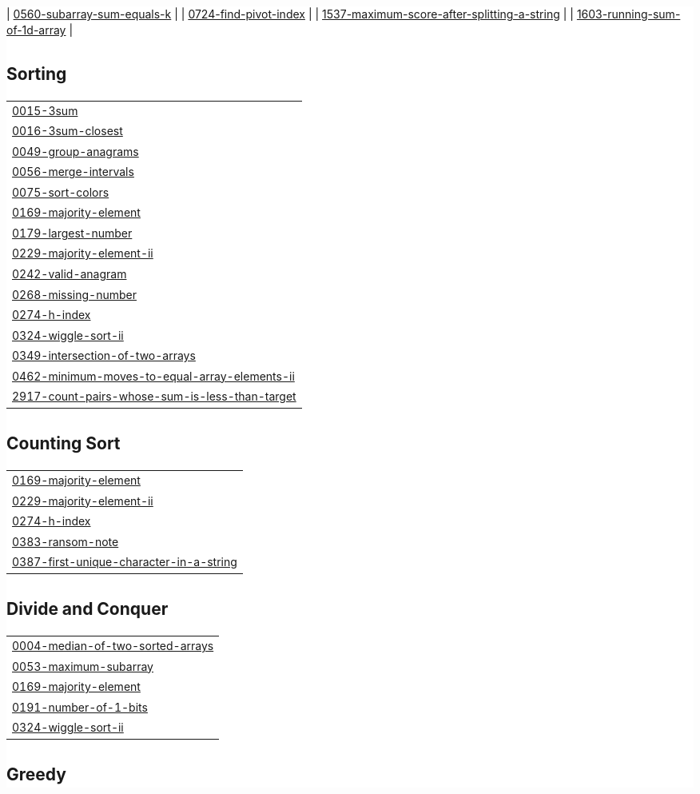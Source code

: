 | [0560-subarray-sum-equals-k](https://github.com/mankr358/LeetcoddeSolution/tree/master/0560-subarray-sum-equals-k) |
| [0724-find-pivot-index](https://github.com/mankr358/LeetcoddeSolution/tree/master/0724-find-pivot-index) |
| [1537-maximum-score-after-splitting-a-string](https://github.com/mankr358/LeetcoddeSolution/tree/master/1537-maximum-score-after-splitting-a-string) |
| [1603-running-sum-of-1d-array](https://github.com/mankr358/LeetcoddeSolution/tree/master/1603-running-sum-of-1d-array) |
## Sorting
|  |
| ------- |
| [0015-3sum](https://github.com/mankr358/LeetcoddeSolution/tree/master/0015-3sum) |
| [0016-3sum-closest](https://github.com/mankr358/LeetcoddeSolution/tree/master/0016-3sum-closest) |
| [0049-group-anagrams](https://github.com/mankr358/LeetcoddeSolution/tree/master/0049-group-anagrams) |
| [0056-merge-intervals](https://github.com/mankr358/LeetcoddeSolution/tree/master/0056-merge-intervals) |
| [0075-sort-colors](https://github.com/mankr358/LeetcoddeSolution/tree/master/0075-sort-colors) |
| [0169-majority-element](https://github.com/mankr358/LeetcoddeSolution/tree/master/0169-majority-element) |
| [0179-largest-number](https://github.com/mankr358/LeetcoddeSolution/tree/master/0179-largest-number) |
| [0229-majority-element-ii](https://github.com/mankr358/LeetcoddeSolution/tree/master/0229-majority-element-ii) |
| [0242-valid-anagram](https://github.com/mankr358/LeetcoddeSolution/tree/master/0242-valid-anagram) |
| [0268-missing-number](https://github.com/mankr358/LeetcoddeSolution/tree/master/0268-missing-number) |
| [0274-h-index](https://github.com/mankr358/LeetcoddeSolution/tree/master/0274-h-index) |
| [0324-wiggle-sort-ii](https://github.com/mankr358/LeetcoddeSolution/tree/master/0324-wiggle-sort-ii) |
| [0349-intersection-of-two-arrays](https://github.com/mankr358/LeetcoddeSolution/tree/master/0349-intersection-of-two-arrays) |
| [0462-minimum-moves-to-equal-array-elements-ii](https://github.com/mankr358/LeetcoddeSolution/tree/master/0462-minimum-moves-to-equal-array-elements-ii) |
| [2917-count-pairs-whose-sum-is-less-than-target](https://github.com/mankr358/LeetcoddeSolution/tree/master/2917-count-pairs-whose-sum-is-less-than-target) |
## Counting Sort
|  |
| ------- |
| [0169-majority-element](https://github.com/mankr358/LeetcoddeSolution/tree/master/0169-majority-element) |
| [0229-majority-element-ii](https://github.com/mankr358/LeetcoddeSolution/tree/master/0229-majority-element-ii) |
| [0274-h-index](https://github.com/mankr358/LeetcoddeSolution/tree/master/0274-h-index) |
| [0383-ransom-note](https://github.com/mankr358/LeetcoddeSolution/tree/master/0383-ransom-note) |
| [0387-first-unique-character-in-a-string](https://github.com/mankr358/LeetcoddeSolution/tree/master/0387-first-unique-character-in-a-string) |
## Divide and Conquer
|  |
| ------- |
| [0004-median-of-two-sorted-arrays](https://github.com/mankr358/LeetcoddeSolution/tree/master/0004-median-of-two-sorted-arrays) |
| [0053-maximum-subarray](https://github.com/mankr358/LeetcoddeSolution/tree/master/0053-maximum-subarray) |
| [0169-majority-element](https://github.com/mankr358/LeetcoddeSolution/tree/master/0169-majority-element) |
| [0191-number-of-1-bits](https://github.com/mankr358/LeetcoddeSolution/tree/master/0191-number-of-1-bits) |
| [0324-wiggle-sort-ii](https://github.com/mankr358/LeetcoddeSolution/tree/master/0324-wiggle-sort-ii) |
## Greedy